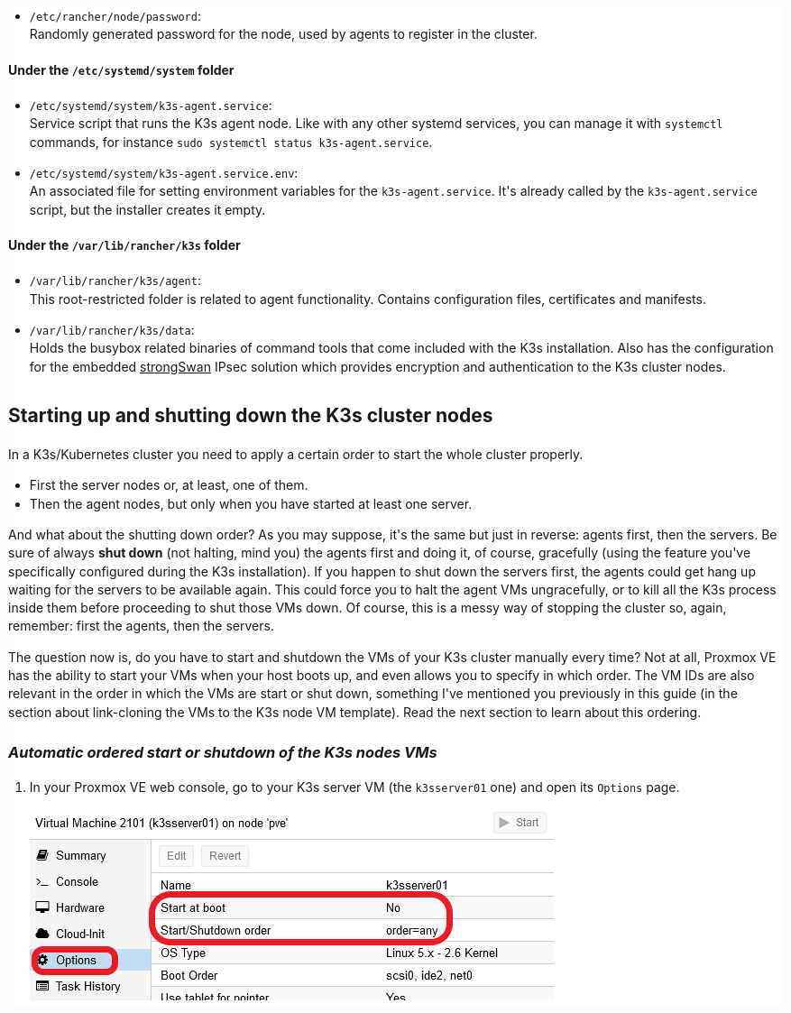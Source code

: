- `/etc/rancher/node/password`:  
    Randomly generated password for the node, used by agents to register in the cluster.

#### **Under the `/etc/systemd/system` folder**

- `/etc/systemd/system/k3s-agent.service`:  
    Service script that runs the K3s agent node. Like with any other systemd services, you can manage it with `systemctl` commands, for instance `sudo systemctl status k3s-agent.service`.

- `/etc/systemd/system/k3s-agent.service.env`:  
    An associated file for setting environment variables for the `k3s-agent.service`. It's already called by the `k3s-agent.service` script, but the installer creates it empty.

#### **Under the `/var/lib/rancher/k3s` folder**

- `/var/lib/rancher/k3s/agent`:  
    This root-restricted folder is related to agent functionality. Contains configuration files, certificates and manifests.

- `/var/lib/rancher/k3s/data`:  
    Holds the busybox related binaries of command tools that come included with the K3s installation. Also has the configuration for the embedded [strongSwan](https://strongswan.org/) IPsec solution which provides encryption and authentication to the K3s cluster nodes.

## Starting up and shutting down the K3s cluster nodes

In a K3s/Kubernetes cluster you need to apply a certain order to start the whole cluster properly.

- First the server nodes or, at least, one of them.
- Then the agent nodes, but only when you have started at least one server.

And what about the shutting down order? As you may suppose, it's the same but just in reverse: agents first, then the servers. Be sure of always **shut down** (not halting, mind you) the agents first and doing it, of course, gracefully (using the feature you've specifically configured during the K3s installation). If you happen to shut down the servers first, the agents could get hang up waiting for the servers to be available again. This could force you to halt the agent VMs ungracefully, or to kill all the K3s process inside them before proceeding to shut those VMs down. Of course, this is a messy way of stopping the cluster so, again, remember: first the agents, then the servers.

The question now is, do you have to start and shutdown the VMs of your K3s cluster manually every time? Not at all, Proxmox VE has the ability to start your VMs when your host boots up, and even allows you to specify in which order. The VM IDs are also relevant in the order in which the VMs are start or shut down, something I've mentioned you previously in this guide (in the section about link-cloning the VMs to the K3s node VM template). Read the next section to learn about this ordering.

### _Automatic ordered start or shutdown of the K3s nodes VMs_

1. In your Proxmox VE web console, go to your K3s server VM (the `k3sserver01` one) and open its `Options` page.

    ![Start and shutdown options at VM Options page](images/g025/pve_vm_options_start_shutdown_hihglighted.png "Start and shutdown options at VM Options page")
